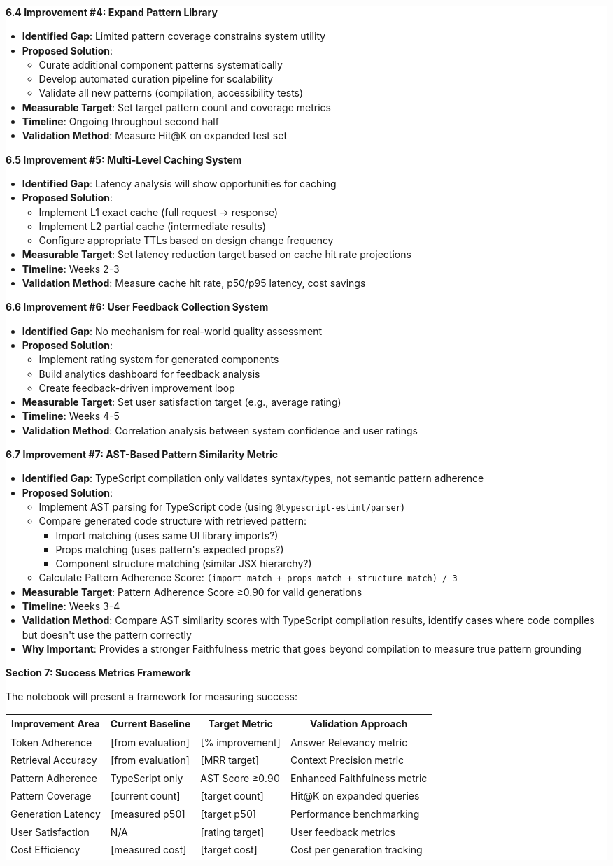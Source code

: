 **6.4 Improvement #4: Expand Pattern Library**
- **Identified Gap**: Limited pattern coverage constrains system utility
- **Proposed Solution**:
  - Curate additional component patterns systematically
  - Develop automated curation pipeline for scalability
  - Validate all new patterns (compilation, accessibility tests)
- **Measurable Target**: Set target pattern count and coverage metrics
- **Timeline**: Ongoing throughout second half
- **Validation Method**: Measure Hit@K on expanded test set

**6.5 Improvement #5: Multi-Level Caching System**
- **Identified Gap**: Latency analysis will show opportunities for caching
- **Proposed Solution**:
  - Implement L1 exact cache (full request → response)
  - Implement L2 partial cache (intermediate results)
  - Configure appropriate TTLs based on design change frequency
- **Measurable Target**: Set latency reduction target based on cache hit rate projections
- **Timeline**: Weeks 2-3
- **Validation Method**: Measure cache hit rate, p50/p95 latency, cost savings

**6.6 Improvement #6: User Feedback Collection System**
- **Identified Gap**: No mechanism for real-world quality assessment
- **Proposed Solution**:
  - Implement rating system for generated components
  - Build analytics dashboard for feedback analysis
  - Create feedback-driven improvement loop
- **Measurable Target**: Set user satisfaction target (e.g., average rating)
- **Timeline**: Weeks 4-5
- **Validation Method**: Correlation analysis between system confidence and user ratings

**6.7 Improvement #7: AST-Based Pattern Similarity Metric**
- **Identified Gap**: TypeScript compilation only validates syntax/types, not semantic pattern adherence
- **Proposed Solution**:
  - Implement AST parsing for TypeScript code (using `@typescript-eslint/parser`)
  - Compare generated code structure with retrieved pattern:
    - Import matching (uses same UI library imports?)
    - Props matching (uses pattern's expected props?)
    - Component structure matching (similar JSX hierarchy?)
  - Calculate Pattern Adherence Score: `(import_match + props_match + structure_match) / 3`
- **Measurable Target**: Pattern Adherence Score ≥0.90 for valid generations
- **Timeline**: Weeks 3-4
- **Validation Method**: Compare AST similarity scores with TypeScript compilation results, identify cases where code compiles but doesn't use the pattern correctly
- **Why Important**: Provides a stronger Faithfulness metric that goes beyond compilation to measure true pattern grounding

**Section 7: Success Metrics Framework**

The notebook will present a framework for measuring success:

| Improvement Area         | Current Baseline | Target Metric | Validation Approach |
|--------------------------|------------------|---------------|---------------------|
| Token Adherence          | [from evaluation]| [% improvement]| Answer Relevancy metric |
| Retrieval Accuracy       | [from evaluation]| [MRR target]   | Context Precision metric |
| Pattern Adherence        | TypeScript only  | AST Score ≥0.90| Enhanced Faithfulness metric |
| Pattern Coverage         | [current count]  | [target count] | Hit@K on expanded queries |
| Generation Latency       | [measured p50]   | [target p50]   | Performance benchmarking |
| User Satisfaction        | N/A              | [rating target]| User feedback metrics |
| Cost Efficiency          | [measured cost]  | [target cost]  | Cost per generation tracking |
